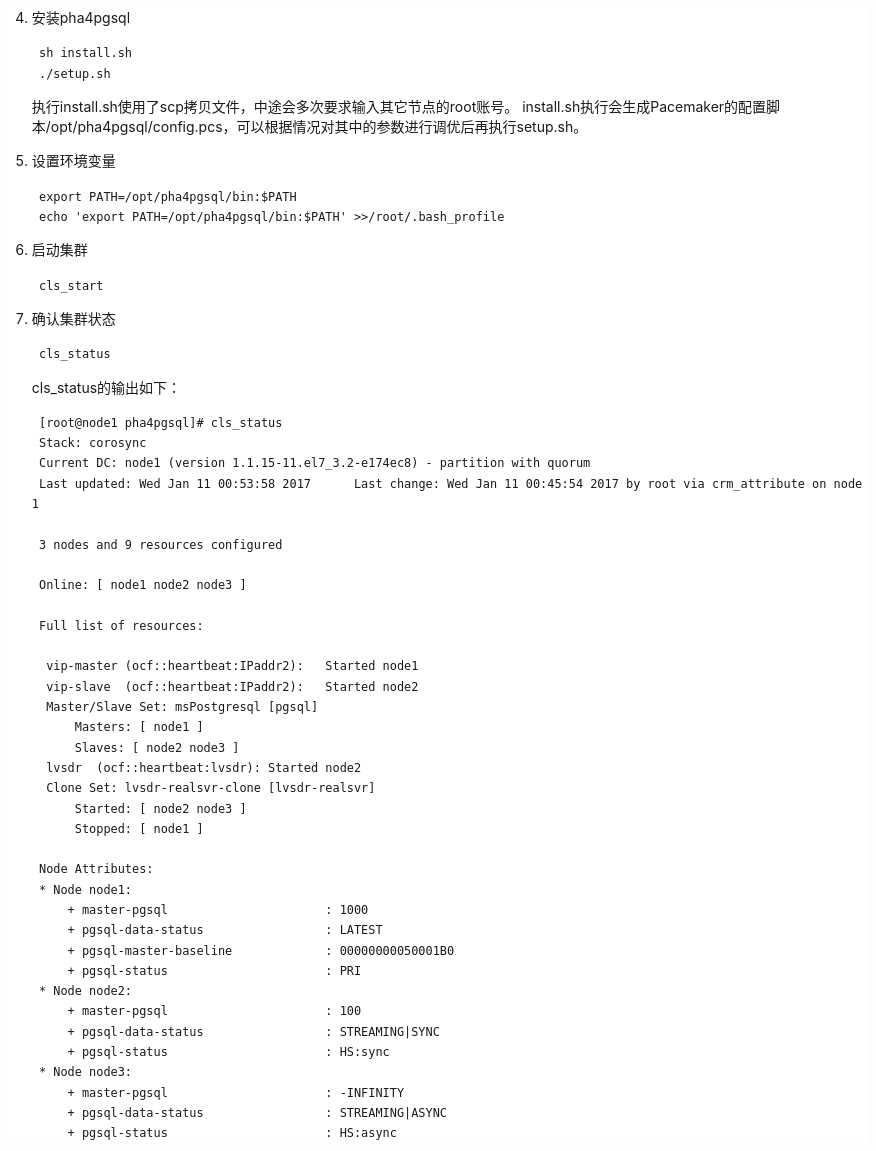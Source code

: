 
4. 安装pha4pgsql

		sh install.sh
		./setup.sh

    执行install.sh使用了scp拷贝文件，中途会多次要求输入其它节点的root账号。
    install.sh执行会生成Pacemaker的配置脚本/opt/pha4pgsql/config.pcs，可以根据情况对其中的参数进行调优后再执行setup.sh。


5. 设置环境变量

        export PATH=/opt/pha4pgsql/bin:$PATH
		echo 'export PATH=/opt/pha4pgsql/bin:$PATH' >>/root/.bash_profile

6. 启动集群

        cls_start

7. 确认集群状态
       
        cls_status

    cls_status的输出如下：

		[root@node1 pha4pgsql]# cls_status
		Stack: corosync
		Current DC: node1 (version 1.1.15-11.el7_3.2-e174ec8) - partition with quorum
		Last updated: Wed Jan 11 00:53:58 2017		Last change: Wed Jan 11 00:45:54 2017 by root via crm_attribute on node1
		
		3 nodes and 9 resources configured
		
		Online: [ node1 node2 node3 ]
		
		Full list of resources:
		
		 vip-master	(ocf::heartbeat:IPaddr2):	Started node1
		 vip-slave	(ocf::heartbeat:IPaddr2):	Started node2
		 Master/Slave Set: msPostgresql [pgsql]
		     Masters: [ node1 ]
		     Slaves: [ node2 node3 ]
		 lvsdr	(ocf::heartbeat:lvsdr):	Started node2
		 Clone Set: lvsdr-realsvr-clone [lvsdr-realsvr]
		     Started: [ node2 node3 ]
		     Stopped: [ node1 ]
		
		Node Attributes:
		* Node node1:
		    + master-pgsql                    	: 1000      
		    + pgsql-data-status               	: LATEST    
		    + pgsql-master-baseline           	: 00000000050001B0
		    + pgsql-status                    	: PRI       
		* Node node2:
		    + master-pgsql                    	: 100       
		    + pgsql-data-status               	: STREAMING|SYNC
		    + pgsql-status                    	: HS:sync   
		* Node node3:
		    + master-pgsql                    	: -INFINITY 
		    + pgsql-data-status               	: STREAMING|ASYNC
		    + pgsql-status                    	: HS:async  
		
